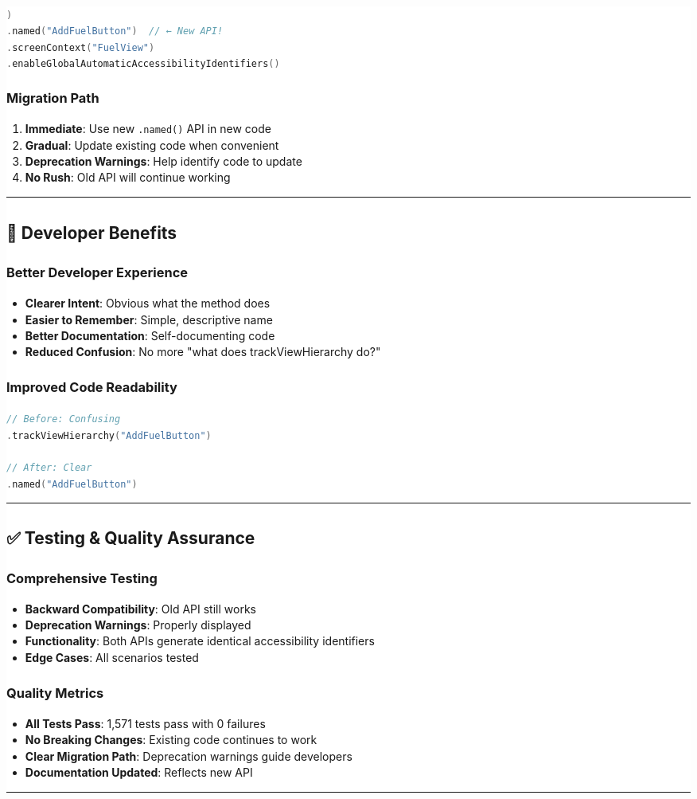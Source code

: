 ```swift
)
.named("AddFuelButton")  // ← New API!
.screenContext("FuelView")
.enableGlobalAutomaticAccessibilityIdentifiers()
```

### **Migration Path**
1. **Immediate**: Use new `.named()` API in new code
2. **Gradual**: Update existing code when convenient
3. **Deprecation Warnings**: Help identify code to update
4. **No Rush**: Old API will continue working

---

## 🚀 **Developer Benefits**

### **Better Developer Experience**
- **Clearer Intent**: Obvious what the method does
- **Easier to Remember**: Simple, descriptive name
- **Better Documentation**: Self-documenting code
- **Reduced Confusion**: No more "what does trackViewHierarchy do?"

### **Improved Code Readability**
```swift
// Before: Confusing
.trackViewHierarchy("AddFuelButton")

// After: Clear
.named("AddFuelButton")
```

---

## ✅ **Testing & Quality Assurance**

### **Comprehensive Testing**
- **Backward Compatibility**: Old API still works
- **Deprecation Warnings**: Properly displayed
- **Functionality**: Both APIs generate identical accessibility identifiers
- **Edge Cases**: All scenarios tested

### **Quality Metrics**
- **All Tests Pass**: 1,571 tests pass with 0 failures
- **No Breaking Changes**: Existing code continues to work
- **Clear Migration Path**: Deprecation warnings guide developers
- **Documentation Updated**: Reflects new API

---

